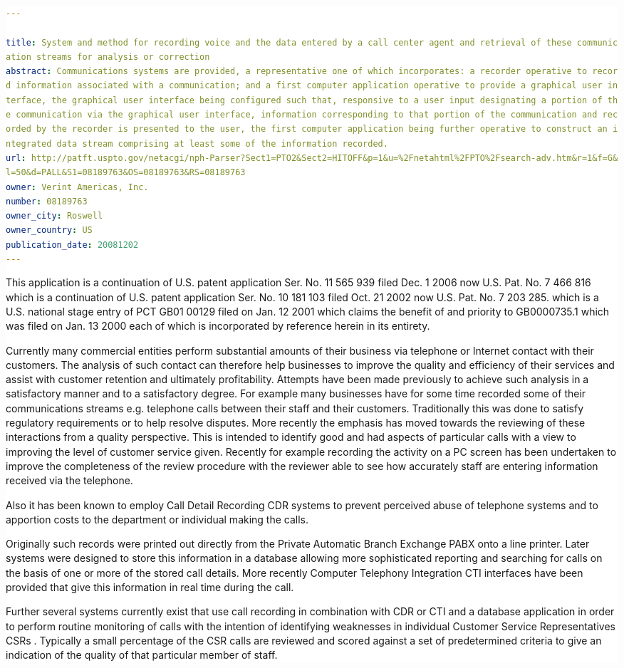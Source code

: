 ```yaml
---

title: System and method for recording voice and the data entered by a call center agent and retrieval of these communication streams for analysis or correction
abstract: Communications systems are provided, a representative one of which incorporates: a recorder operative to record information associated with a communication; and a first computer application operative to provide a graphical user interface, the graphical user interface being configured such that, responsive to a user input designating a portion of the communication via the graphical user interface, information corresponding to that portion of the communication and recorded by the recorder is presented to the user, the first computer application being further operative to construct an integrated data stream comprising at least some of the information recorded.
url: http://patft.uspto.gov/netacgi/nph-Parser?Sect1=PTO2&Sect2=HITOFF&p=1&u=%2Fnetahtml%2FPTO%2Fsearch-adv.htm&r=1&f=G&l=50&d=PALL&S1=08189763&OS=08189763&RS=08189763
owner: Verint Americas, Inc.
number: 08189763
owner_city: Roswell
owner_country: US
publication_date: 20081202
---
```

This application is a continuation of U.S. patent application Ser. No. 11 565 939 filed Dec. 1 2006 now U.S. Pat. No. 7 466 816 which is a continuation of U.S. patent application Ser. No. 10 181 103 filed Oct. 21 2002 now U.S. Pat. No. 7 203 285. which is a U.S. national stage entry of PCT GB01 00129 filed on Jan. 12 2001 which claims the benefit of and priority to GB0000735.1 which was filed on Jan. 13 2000 each of which is incorporated by reference herein in its entirety.

Currently many commercial entities perform substantial amounts of their business via telephone or Internet contact with their customers. The analysis of such contact can therefore help businesses to improve the quality and efficiency of their services and assist with customer retention and ultimately profitability. Attempts have been made previously to achieve such analysis in a satisfactory manner and to a satisfactory degree. For example many businesses have for some time recorded some of their communications streams e.g. telephone calls between their staff and their customers. Traditionally this was done to satisfy regulatory requirements or to help resolve disputes. More recently the emphasis has moved towards the reviewing of these interactions from a quality perspective. This is intended to identify good and had aspects of particular calls with a view to improving the level of customer service given. Recently for example recording the activity on a PC screen has been undertaken to improve the completeness of the review procedure with the reviewer able to see how accurately staff are entering information received via the telephone.

Also it has been known to employ Call Detail Recording CDR systems to prevent perceived abuse of telephone systems and to apportion costs to the department or individual making the calls.

Originally such records were printed out directly from the Private Automatic Branch Exchange PABX onto a line printer. Later systems were designed to store this information in a database allowing more sophisticated reporting and searching for calls on the basis of one or more of the stored call details. More recently Computer Telephony Integration CTI interfaces have been provided that give this information in real time during the call.

Further several systems currently exist that use call recording in combination with CDR or CTI and a database application in order to perform routine monitoring of calls with the intention of identifying weaknesses in individual Customer Service Representatives CSRs . Typically a small percentage of the CSR calls are reviewed and scored against a set of predetermined criteria to give an indication of the quality of that particular member of staff.
